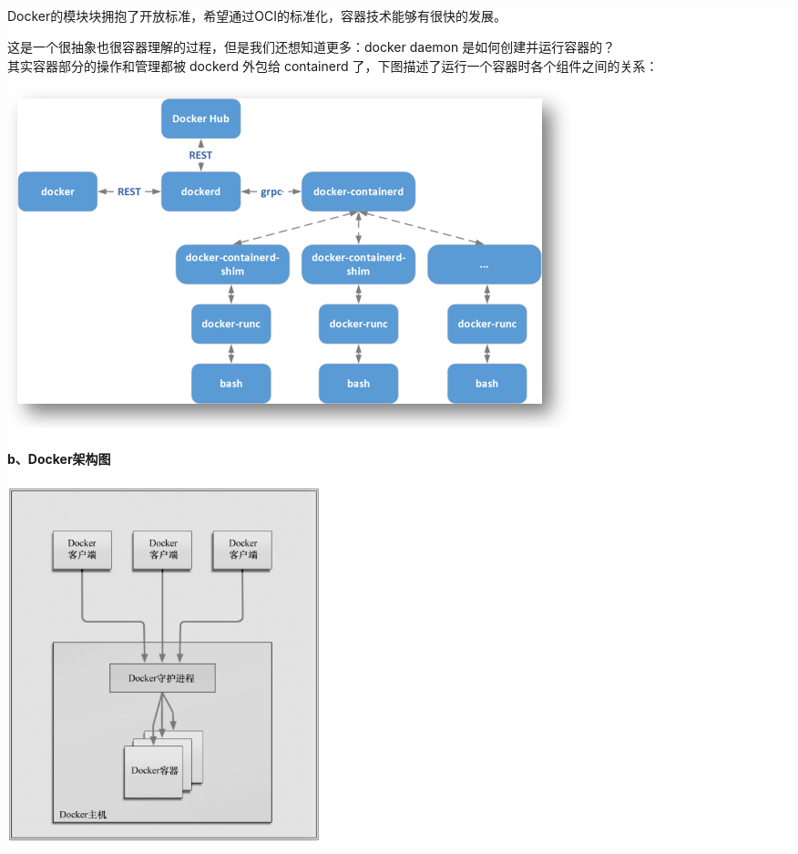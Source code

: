 Docker的模块块拥抱了开放标准，希望通过OCI的标准化，容器技术能够有很快的发展。

这是一个很抽象也很容器理解的过程，但是我们还想知道更多：docker daemon 是如何创建并运行容器的？  
其实容器部分的操作和管理都被 dockerd 外包给 containerd 了，下图描述了运行一个容器时各个组件之间的关系：

![](../../../../.gitbook/assets/image%20%28108%29.png)

#### b、Docker架构图

![](../../../../.gitbook/assets/image%20%28112%29.png)
